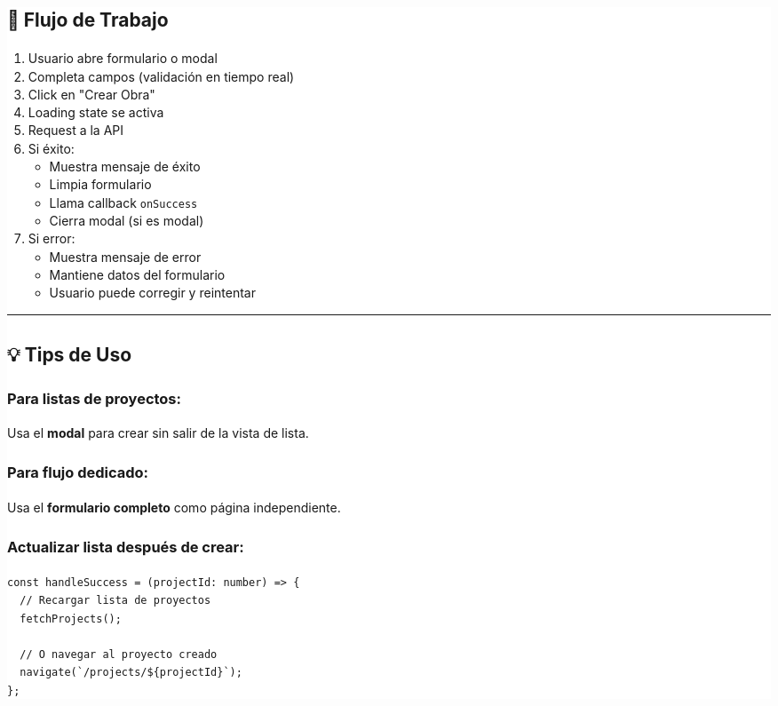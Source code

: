 
## 🔄 Flujo de Trabajo

1. Usuario abre formulario o modal
2. Completa campos (validación en tiempo real)
3. Click en "Crear Obra"
4. Loading state se activa
5. Request a la API
6. Si éxito:
   - Muestra mensaje de éxito
   - Limpia formulario
   - Llama callback `onSuccess`
   - Cierra modal (si es modal)
7. Si error:
   - Muestra mensaje de error
   - Mantiene datos del formulario
   - Usuario puede corregir y reintentar

---

## 💡 Tips de Uso

### Para listas de proyectos:
Usa el **modal** para crear sin salir de la vista de lista.

### Para flujo dedicado:
Usa el **formulario completo** como página independiente.

### Actualizar lista después de crear:
```tsx
const handleSuccess = (projectId: number) => {
  // Recargar lista de proyectos
  fetchProjects();
  
  // O navegar al proyecto creado
  navigate(`/projects/${projectId}`);
};
```
